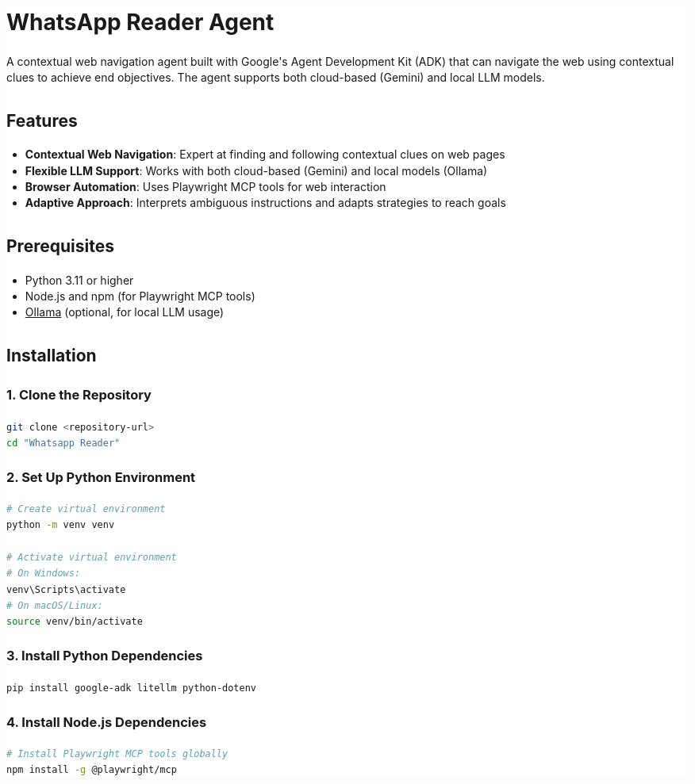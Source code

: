 # WhatsApp Reader Agent

A contextual web navigation agent built with Google's Agent Development Kit (ADK) that can navigate the web using contextual clues to achieve end objectives. The agent supports both cloud-based (Gemini) and local LLM models.

## Features

- **Contextual Web Navigation**: Expert at finding and following contextual clues on web pages
- **Flexible LLM Support**: Works with both cloud-based (Gemini) and local models (Ollama)
- **Browser Automation**: Uses Playwright MCP tools for web interaction
- **Adaptive Approach**: Interprets ambiguous instructions and adapts strategies to reach goals

## Prerequisites

- Python 3.11 or higher
- Node.js and npm (for Playwright MCP tools)
- [Ollama](https://ollama.com/) (optional, for local LLM usage)

## Installation

### 1. Clone the Repository

```bash
git clone <repository-url>
cd "Whatsapp Reader"
```

### 2. Set Up Python Environment

```bash
# Create virtual environment
python -m venv venv

# Activate virtual environment
# On Windows:
venv\Scripts\activate
# On macOS/Linux:
source venv/bin/activate
```

### 3. Install Python Dependencies

```bash
pip install google-adk litellm python-dotenv
```

### 4. Install Node.js Dependencies

```bash
# Install Playwright MCP tools globally
npm install -g @playwright/mcp
```
